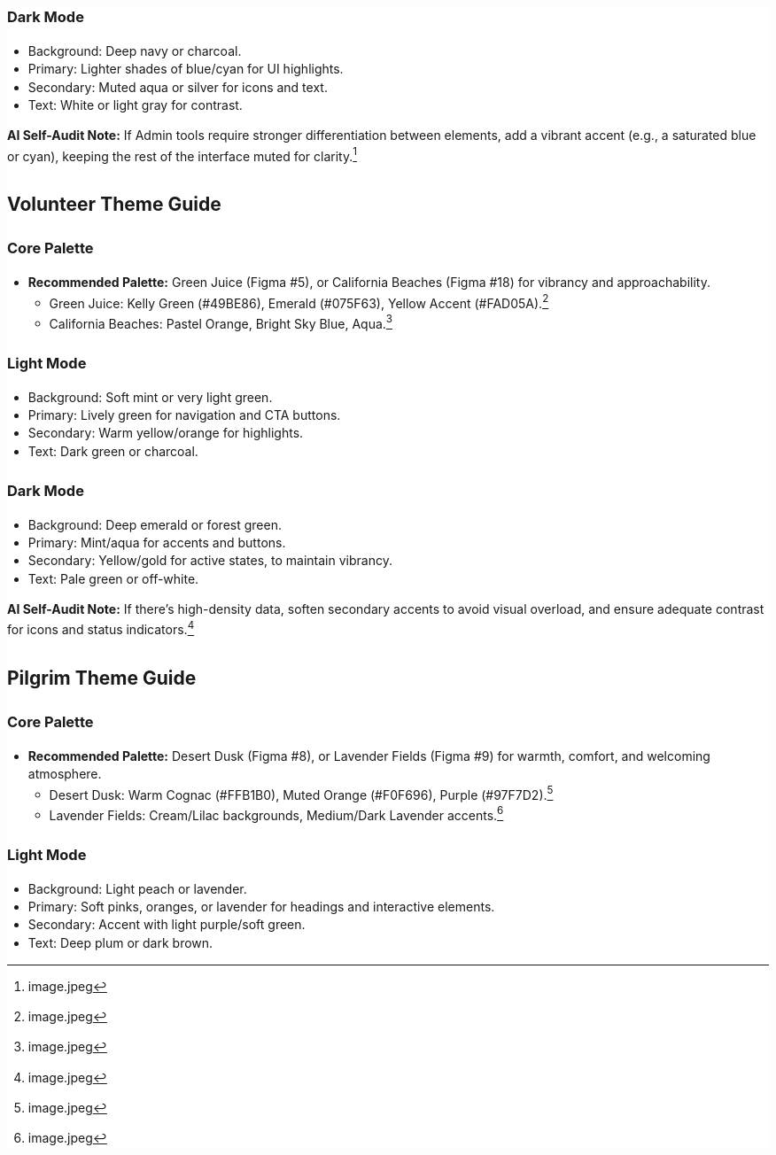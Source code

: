 
### Dark Mode

- Background: Deep navy or charcoal.
- Primary: Lighter shades of blue/cyan for UI highlights.
- Secondary: Muted aqua or silver for icons and text.
- Text: White or light gray for contrast.

**AI Self-Audit Note:** If Admin tools require stronger differentiation between elements, add a vibrant accent (e.g., a saturated blue or cyan), keeping the rest of the interface muted for clarity.[^1]

## Volunteer Theme Guide

### Core Palette

- **Recommended Palette:** Green Juice (Figma \#5), or California Beaches (Figma \#18) for vibrancy and approachability.
    - Green Juice: Kelly Green (\#49BE86), Emerald (\#075F63), Yellow Accent (\#FAD05A).[^1]
    - California Beaches: Pastel Orange, Bright Sky Blue, Aqua.[^1]


### Light Mode

- Background: Soft mint or very light green.
- Primary: Lively green for navigation and CTA buttons.
- Secondary: Warm yellow/orange for highlights.
- Text: Dark green or charcoal.


### Dark Mode

- Background: Deep emerald or forest green.
- Primary: Mint/aqua for accents and buttons.
- Secondary: Yellow/gold for active states, to maintain vibrancy.
- Text: Pale green or off-white.

**AI Self-Audit Note:** If there’s high-density data, soften secondary accents to avoid visual overload, and ensure adequate contrast for icons and status indicators.[^1]

## Pilgrim Theme Guide

### Core Palette

- **Recommended Palette:** Desert Dusk (Figma \#8), or Lavender Fields (Figma \#9) for warmth, comfort, and welcoming atmosphere.
    - Desert Dusk: Warm Cognac (\#FFB1B0), Muted Orange (\#F0F696), Purple (\#97F7D2).[^1]
    - Lavender Fields: Cream/Lilac backgrounds, Medium/Dark Lavender accents.[^1]


### Light Mode

- Background: Light peach or lavender.
- Primary: Soft pinks, oranges, or lavender for headings and interactive elements.
- Secondary: Accent with light purple/soft green.
- Text: Deep plum or dark brown.


[^1]: image.jpeg
[^2]: https://www.figma.com/resource-library/color-combinations/